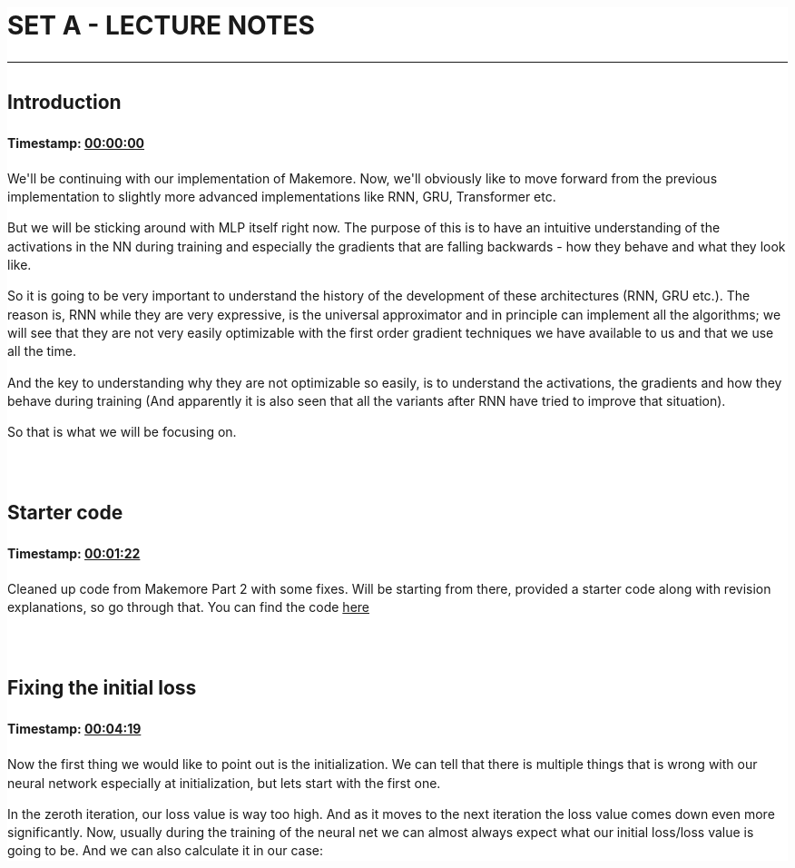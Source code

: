 # SET A - LECTURE NOTES

----------

## Introduction

#### **Timestamp**: [00:00:00](https://www.youtube.com/watch?v=P6sfmUTpUmc&t=0s)

We'll be continuing with our implementation of Makemore. Now, we'll obviously like to move forward from the previous implementation to slightly more advanced implementations like RNN, GRU, Transformer etc. 

But we will be sticking around with MLP itself right now. The purpose of this is to have an intuitive understanding of the activations in the NN during training and especially the gradients that are falling backwards - how they behave and what they look like.

So it is going to be very important to understand the history of the development of these architectures (RNN, GRU etc.). The reason is, RNN while they are very expressive, is the universal approximator and in principle can implement all the algorithms; we will see that they are not very easily optimizable with the first order gradient techniques we have available to us and that we use all the time.

And the key to understanding why they are not optimizable so easily, is to understand the activations, the gradients and how they behave during training (And apparently it is also seen that all the variants after RNN have tried to improve that situation).

So that is what we will be focusing on.

&nbsp;

## Starter code 

#### **Timestamp:** [00:01:22](https://www.youtube.com/watch?v=P6sfmUTpUmc&t=82s) 

Cleaned up code from Makemore Part 2 with some fixes. Will be starting from there, provided a starter code along with revision explanations, so go through that. You can find the code [here](executed-starter-code.ipynb)

&nbsp;

## Fixing the initial loss 

#### **Timestamp:** [00:04:19](https://www.youtube.com/watch?v=P6sfmUTpUmc&t=259s) 

Now the first thing we would like to point out is the initialization. We can tell that there is multiple things that is wrong with our neural network especially at initialization, but lets start with the first one.

In the zeroth iteration, our loss value is way too high. And as it moves to the next iteration the loss value comes down even more significantly. Now, usually during the training of the neural net we can almost always expect what our initial loss/loss value is going to be. And we can also calculate it in our case:
